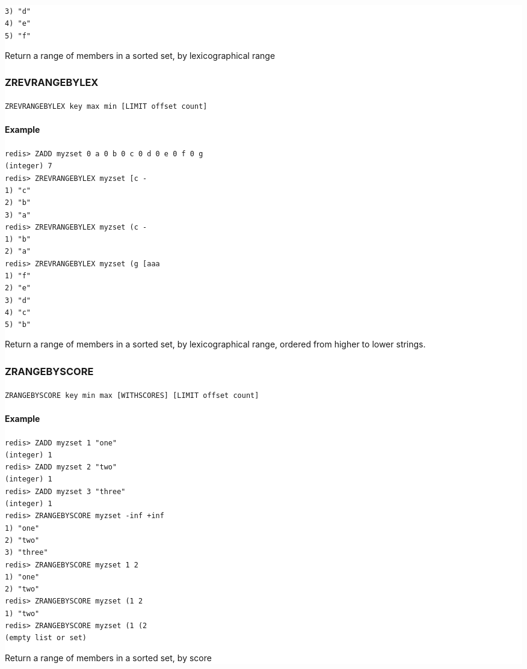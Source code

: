 ```shell script
3) "d"
4) "e"
5) "f"
```
Return a range of members in a sorted set, by lexicographical range


### ZREVRANGEBYLEX 

``` {.wrap}
ZREVRANGEBYLEX key max min [LIMIT offset count]
```
#### Example
```shell script
redis> ZADD myzset 0 a 0 b 0 c 0 d 0 e 0 f 0 g
(integer) 7
redis> ZREVRANGEBYLEX myzset [c -
1) "c"
2) "b"
3) "a"
redis> ZREVRANGEBYLEX myzset (c -
1) "b"
2) "a"
redis> ZREVRANGEBYLEX myzset (g [aaa
1) "f"
2) "e"
3) "d"
4) "c"
5) "b"
```
Return a range of members in a sorted set, by lexicographical range, ordered from higher to lower strings.


### ZRANGEBYSCORE 

``` {.wrap}
ZRANGEBYSCORE key min max [WITHSCORES] [LIMIT offset count]
```
#### Example
```shell script
redis> ZADD myzset 1 "one"
(integer) 1
redis> ZADD myzset 2 "two"
(integer) 1
redis> ZADD myzset 3 "three"
(integer) 1
redis> ZRANGEBYSCORE myzset -inf +inf
1) "one"
2) "two"
3) "three"
redis> ZRANGEBYSCORE myzset 1 2
1) "one"
2) "two"
redis> ZRANGEBYSCORE myzset (1 2
1) "two"
redis> ZRANGEBYSCORE myzset (1 (2
(empty list or set)
```
Return a range of members in a sorted set, by score
